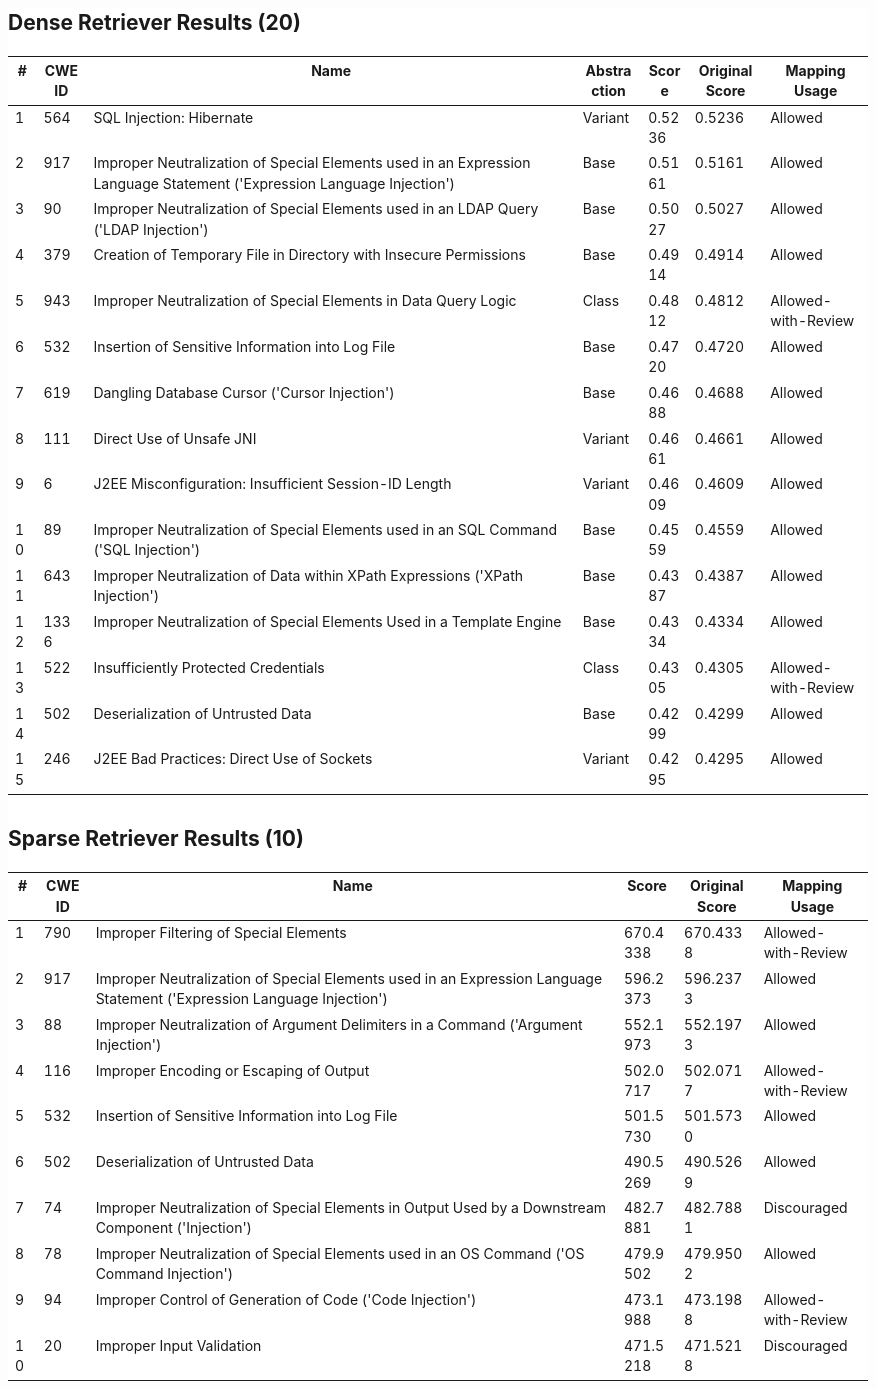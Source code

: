 ## Dense Retriever Results (20)
| # | CWE ID | Name | Abstraction | Score | Original Score | Mapping Usage |
|---|--------|------|-------------|-------|----------------|---------------|
| 1 | 564 | SQL Injection: Hibernate | Variant | 0.5236 | 0.5236 | Allowed |
| 2 | 917 | Improper Neutralization of Special Elements used in an Expression Language Statement ('Expression Language Injection') | Base | 0.5161 | 0.5161 | Allowed |
| 3 | 90 | Improper Neutralization of Special Elements used in an LDAP Query ('LDAP Injection') | Base | 0.5027 | 0.5027 | Allowed |
| 4 | 379 | Creation of Temporary File in Directory with Insecure Permissions | Base | 0.4914 | 0.4914 | Allowed |
| 5 | 943 | Improper Neutralization of Special Elements in Data Query Logic | Class | 0.4812 | 0.4812 | Allowed-with-Review |
| 6 | 532 | Insertion of Sensitive Information into Log File | Base | 0.4720 | 0.4720 | Allowed |
| 7 | 619 | Dangling Database Cursor ('Cursor Injection') | Base | 0.4688 | 0.4688 | Allowed |
| 8 | 111 | Direct Use of Unsafe JNI | Variant | 0.4661 | 0.4661 | Allowed |
| 9 | 6 | J2EE Misconfiguration: Insufficient Session-ID Length | Variant | 0.4609 | 0.4609 | Allowed |
| 10 | 89 | Improper Neutralization of Special Elements used in an SQL Command ('SQL Injection') | Base | 0.4559 | 0.4559 | Allowed |
| 11 | 643 | Improper Neutralization of Data within XPath Expressions ('XPath Injection') | Base | 0.4387 | 0.4387 | Allowed |
| 12 | 1336 | Improper Neutralization of Special Elements Used in a Template Engine | Base | 0.4334 | 0.4334 | Allowed |
| 13 | 522 | Insufficiently Protected Credentials | Class | 0.4305 | 0.4305 | Allowed-with-Review |
| 14 | 502 | Deserialization of Untrusted Data | Base | 0.4299 | 0.4299 | Allowed |
| 15 | 246 | J2EE Bad Practices: Direct Use of Sockets | Variant | 0.4295 | 0.4295 | Allowed |

## Sparse Retriever Results (10)
| # | CWE ID | Name | Score | Original Score | Mapping Usage |
|---|--------|------|-------|---------------|---------------|
| 1 | 790 | Improper Filtering of Special Elements | 670.4338 | 670.4338 | Allowed-with-Review |
| 2 | 917 | Improper Neutralization of Special Elements used in an Expression Language Statement ('Expression Language Injection') | 596.2373 | 596.2373 | Allowed |
| 3 | 88 | Improper Neutralization of Argument Delimiters in a Command ('Argument Injection') | 552.1973 | 552.1973 | Allowed |
| 4 | 116 | Improper Encoding or Escaping of Output | 502.0717 | 502.0717 | Allowed-with-Review |
| 5 | 532 | Insertion of Sensitive Information into Log File | 501.5730 | 501.5730 | Allowed |
| 6 | 502 | Deserialization of Untrusted Data | 490.5269 | 490.5269 | Allowed |
| 7 | 74 | Improper Neutralization of Special Elements in Output Used by a Downstream Component ('Injection') | 482.7881 | 482.7881 | Discouraged |
| 8 | 78 | Improper Neutralization of Special Elements used in an OS Command ('OS Command Injection') | 479.9502 | 479.9502 | Allowed |
| 9 | 94 | Improper Control of Generation of Code ('Code Injection') | 473.1988 | 473.1988 | Allowed-with-Review |
| 10 | 20 | Improper Input Validation | 471.5218 | 471.5218 | Discouraged |
